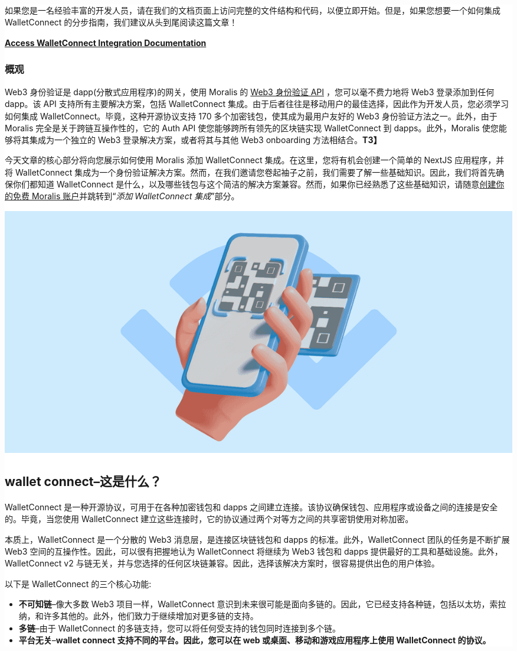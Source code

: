 如果您是一名经验丰富的开发人员，请在我们的文档页面上访问完整的文件结构和代码，以便立即开始。但是，如果您想要一个如何集成 WalletConnect 的分步指南，我们建议从头到尾阅读这篇文章！

[**Access WalletConnect Integration Documentation**](https://docs.moralis.io/docs/sign-in-with-walletconnect)

### 概观

Web3 身份验证是 dapp(分散式应用程序)的网关，使用 Moralis 的 [Web3 身份验证 API](https://moralis.io/authentication/) ，您可以毫不费力地将 Web3 登录添加到任何 dapp。该 API 支持所有主要解决方案，包括 WalletConnect 集成。由于后者往往是移动用户的最佳选择，因此作为开发人员，您必须学习如何集成 WalletConnect。毕竟，这种开源协议支持 170 多个加密钱包，使其成为最用户友好的 Web3 身份验证方法之一。此外，由于 Moralis 完全是关于跨链互操作性的，它的 Auth API 使您能够跨所有领先的区块链实现 WalletConnect 到 dapps。此外，Moralis 使您能够将其集成为一个独立的 Web3 登录解决方案，或者将其与其他 Web3 onboarding 方法相结合。**T3】**

今天文章的核心部分将向您展示如何使用 Moralis 添加 WalletConnect 集成。在这里，您将有机会创建一个简单的 NextJS 应用程序，并将 WalletConnect 集成为一个身份验证解决方案。然而，在我们邀请您卷起袖子之前，我们需要了解一些基础知识。因此，我们将首先确保你们都知道 WalletConnect 是什么，以及哪些钱包与这个简洁的解决方案兼容。然而，如果你已经熟悉了这些基础知识，请随意[创建你的免费 Moralis 账户](https://admin.moralis.io/register)并跳转到“*添加 WalletConnect 集成*”部分。

![User holding a phone and scanning WalletConnect's QR code.](img/ed4001a3cf6fa1bc90180cd562a276d1.png)

## wallet connect–这是什么？

WalletConnect 是一种开源协议，可用于在各种加密钱包和 dapps 之间建立连接。该协议确保钱包、应用程序或设备之间的连接是安全的。毕竟，当您使用 WalletConnect 建立这些连接时，它的协议通过两个对等方之间的共享密钥使用对称加密。

本质上，WalletConnect 是一个分散的 Web3 消息层，是连接区块链钱包和 dapps 的标准。此外，WalletConnect 团队的任务是不断扩展 Web3 空间的互操作性。因此，可以很有把握地认为 WalletConnect 将继续为 Web3 钱包和 dapps 提供最好的工具和基础设施。此外，WalletConnect v2 与链无关，并与您选择的任何区块链兼容。因此，选择该解决方案时，很容易提供出色的用户体验。

以下是 WalletConnect 的三个核心功能:

*   **不可知链**–像大多数 Web3 项目一样，WalletConnect 意识到未来很可能是面向多链的。因此，它已经支持各种链，包括以太坊，索拉纳，和许多其他的。此外，他们致力于继续增加对更多链的支持。
*   **多链**–由于 WalletConnect 的多链支持，您可以将任何受支持的钱包同时连接到多个链。
*   **平台无关**–**wallet connect 支持不同的平台。因此，您可以在 web 或桌面、移动和游戏应用程序上使用 WalletConnect 的协议。**
